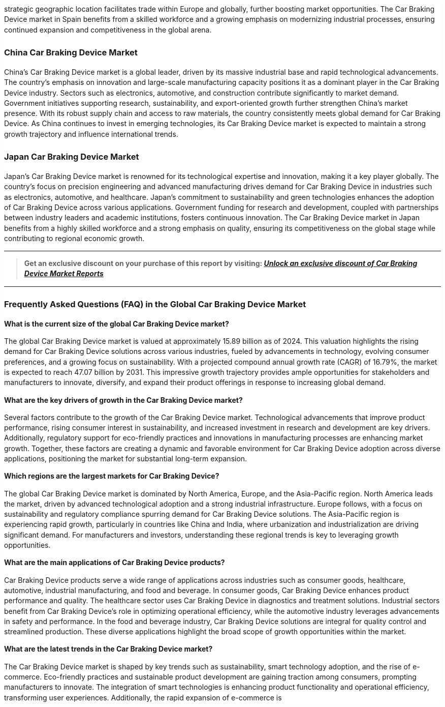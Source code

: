 strategic geographic location facilitates trade within Europe and globally, further boosting market opportunities. The Car Braking Device market in Spain benefits from a skilled workforce and a growing emphasis on modernizing industrial processes, ensuring continued expansion and competitiveness in the global arena.</p><h3>China Car Braking Device Market</h3><p>China&rsquo;s Car Braking Device market is a global leader, driven by its massive industrial base and rapid technological advancements. The country&rsquo;s emphasis on innovation and large-scale manufacturing capacity positions it as a dominant player in the Car Braking Device industry. Sectors such as electronics, automotive, and construction contribute significantly to market demand. Government initiatives supporting research, sustainability, and export-oriented growth further strengthen China&rsquo;s market presence. With its robust supply chain and access to raw materials, the country consistently meets global demand for Car Braking Device. As China continues to invest in emerging technologies, its Car Braking Device market is expected to maintain a strong growth trajectory and influence international trends.</p><h3>Japan Car Braking Device Market</h3><p>Japan&rsquo;s Car Braking Device market is renowned for its technological expertise and innovation, making it a key player globally. The country&rsquo;s focus on precision engineering and advanced manufacturing drives demand for Car Braking Device in industries such as electronics, automotive, and healthcare. Japan&rsquo;s commitment to sustainability and green technologies enhances the adoption of Car Braking Device across various applications. Government funding for research and development, coupled with partnerships between industry leaders and academic institutions, fosters continuous innovation. The Car Braking Device market in Japan benefits from a highly skilled workforce and a strong emphasis on quality, ensuring its competitiveness on the global stage while contributing to regional economic growth.</p><hr /><blockquote><p><strong>Get an exclusive discount on your purchase of this report by visiting: <em><a href="://marketresearchpulse.com/ask-for-discount/115223?utm_source=Github&amp;utm_medium=0116">Unlock an exclusive discount of Car Braking Device Market Reports</a></em>&nbsp;</strong></p></blockquote><hr /><h3>Frequently Asked Questions (FAQ) in the Global Car Braking Device Market</h3><p><strong>What is the current size of the global Car Braking Device market?</strong></p><p>The global Car Braking Device market is valued at approximately 15.89 billion as of 2024. This valuation highlights the rising demand for Car Braking Device solutions across various industries, fueled by advancements in technology, evolving consumer preferences, and a growing focus on sustainability. With a projected compound annual growth rate (CAGR) of 16.79%, the market is expected to reach 47.07 billion by 2031. This impressive growth trajectory provides ample opportunities for stakeholders and manufacturers to innovate, diversify, and expand their product offerings in response to increasing global demand.</p><p><strong>What are the key drivers of growth in the Car Braking Device market?</strong></p><p>Several factors contribute to the growth of the Car Braking Device market. Technological advancements that improve product performance, rising consumer interest in sustainability, and increased investment in research and development are key drivers. Additionally, regulatory support for eco-friendly practices and innovations in manufacturing processes are enhancing market growth. Together, these factors are creating a dynamic and favorable environment for Car Braking Device adoption across diverse applications, positioning the market for substantial long-term expansion.</p><p><strong>Which regions are the largest markets for Car Braking Device?</strong></p><p>The global Car Braking Device market is dominated by North America, Europe, and the Asia-Pacific region. North America leads the market, driven by advanced technological adoption and a strong industrial infrastructure. Europe follows, with a focus on sustainability and regulatory compliance spurring demand for Car Braking Device solutions. The Asia-Pacific region is experiencing rapid growth, particularly in countries like China and India, where urbanization and industrialization are driving significant demand. For manufacturers and investors, understanding these regional trends is key to leveraging growth opportunities.</p><p><strong>What are the main applications of Car Braking Device products?</strong></p><p>Car Braking Device products serve a wide range of applications across industries such as consumer goods, healthcare, automotive, industrial manufacturing, and food and beverage. In consumer goods, Car Braking Device enhances product performance and quality. The healthcare sector uses Car Braking Device in diagnostics and treatment solutions. Industrial sectors benefit from Car Braking Device&rsquo;s role in optimizing operational efficiency, while the automotive industry leverages advancements in safety and performance. In the food and beverage industry, Car Braking Device solutions are integral for quality control and streamlined production. These diverse applications highlight the broad scope of growth opportunities within the market.</p><p><strong>What are the latest trends in the Car Braking Device market?</strong></p><p>The Car Braking Device market is shaped by key trends such as sustainability, smart technology adoption, and the rise of e-commerce. Eco-friendly practices and sustainable product development are gaining traction among consumers, prompting manufacturers to innovate. The integration of smart technologies is enhancing product functionality and operational efficiency, transforming user experiences. Additionally, the rapid expansion of e-commerce is